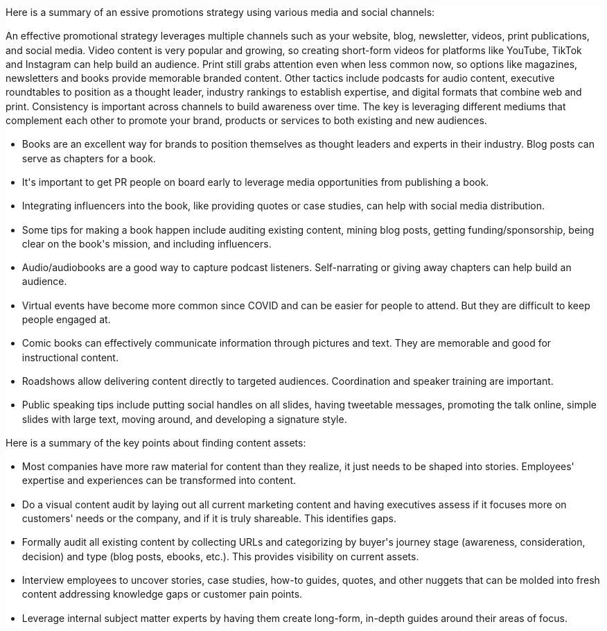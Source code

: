  Here is a summary of an essive promotions strategy using various media and social channels:

An effective promotional strategy leverages multiple channels such as your website, blog, newsletter, videos, print publications, and social media. Video content is very popular and growing, so creating short-form videos for platforms like YouTube, TikTok and Instagram can help build an audience. Print still grabs attention even when less common now, so options like magazines, newsletters and books provide memorable branded content. Other tactics include podcasts for audio content, executive roundtables to position as a thought leader, industry rankings to establish expertise, and digital formats that combine web and print. Consistency is important across channels to build awareness over time. The key is leveraging different mediums that complement each other to promote your brand, products or services to both existing and new audiences.

 

- Books are an excellent way for brands to position themselves as thought leaders and experts in their industry. Blog posts can serve as chapters for a book. 

- It's important to get PR people on board early to leverage media opportunities from publishing a book. 

- Integrating influencers into the book, like providing quotes or case studies, can help with social media distribution. 

- Some tips for making a book happen include auditing existing content, mining blog posts, getting funding/sponsorship, being clear on the book's mission, and including influencers. 

- Audio/audiobooks are a good way to capture podcast listeners. Self-narrating or giving away chapters can help build an audience.

- Virtual events have become more common since COVID and can be easier for people to attend. But they are difficult to keep people engaged at. 

- Comic books can effectively communicate information through pictures and text. They are memorable and good for instructional content. 

- Roadshows allow delivering content directly to targeted audiences. Coordination and speaker training are important. 

- Public speaking tips include putting social handles on all slides, having tweetable messages, promoting the talk online, simple slides with large text, moving around, and developing a signature style.

 Here is a summary of the key points about finding content assets:

- Most companies have more raw material for content than they realize, it just needs to be shaped into stories. Employees' expertise and experiences can be transformed into content. 

- Do a visual content audit by laying out all current marketing content and having executives assess if it focuses more on customers' needs or the company, and if it is truly shareable. This identifies gaps. 

- Formally audit all existing content by collecting URLs and categorizing by buyer's journey stage (awareness, consideration, decision) and type (blog posts, ebooks, etc.). This provides visibility on current assets.

- Interview employees to uncover stories, case studies, how-to guides, quotes, and other nuggets that can be molded into fresh content addressing knowledge gaps or customer pain points. 

- Leverage internal subject matter experts by having them create long-form, in-depth guides around their areas of focus. 
